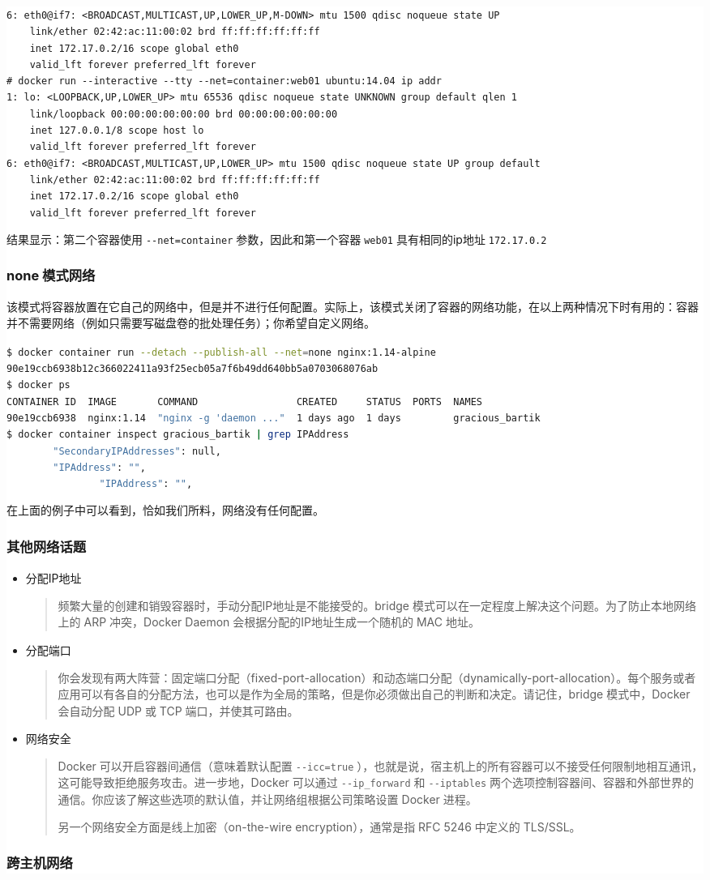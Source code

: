 ```
6: eth0@if7: <BROADCAST,MULTICAST,UP,LOWER_UP,M-DOWN> mtu 1500 qdisc noqueue state UP
    link/ether 02:42:ac:11:00:02 brd ff:ff:ff:ff:ff:ff
    inet 172.17.0.2/16 scope global eth0
    valid_lft forever preferred_lft forever
# docker run --interactive --tty --net=container:web01 ubuntu:14.04 ip addr
1: lo: <LOOPBACK,UP,LOWER_UP> mtu 65536 qdisc noqueue state UNKNOWN group default qlen 1
    link/loopback 00:00:00:00:00:00 brd 00:00:00:00:00:00
    inet 127.0.0.1/8 scope host lo
    valid_lft forever preferred_lft forever
6: eth0@if7: <BROADCAST,MULTICAST,UP,LOWER_UP> mtu 1500 qdisc noqueue state UP group default
    link/ether 02:42:ac:11:00:02 brd ff:ff:ff:ff:ff:ff
    inet 172.17.0.2/16 scope global eth0
    valid_lft forever preferred_lft forever
```

结果显示：第二个容器使用 `--net=container` 参数，因此和第一个容器 `web01` 具有相同的ip地址 `172.17.0.2`

### none 模式网络

该模式将容器放置在它自己的网络中，但是并不进行任何配置。实际上，该模式关闭了容器的网络功能，在以上两种情况下时有用的：容器并不需要网络（例如只需要写磁盘卷的批处理任务）；你希望自定义网络。

```bash
$ docker container run --detach --publish-all --net=none nginx:1.14-alpine
90e19ccb6938b12c366022411a93f25ecb05a7f6b49dd640bb5a0703068076ab
$ docker ps
CONTAINER ID  IMAGE       COMMAND                 CREATED     STATUS  PORTS  NAMES
90e19ccb6938  nginx:1.14  "nginx -g 'daemon ..."  1 days ago  1 days         gracious_bartik
$ docker container inspect gracious_bartik | grep IPAddress
        "SecondaryIPAddresses": null,
        "IPAddress": "",
                "IPAddress": "",
```

在上面的例子中可以看到，恰如我们所料，网络没有任何配置。

### 其他网络话题

- 分配IP地址

  > 频繁大量的创建和销毁容器时，手动分配IP地址是不能接受的。bridge 模式可以在一定程度上解决这个问题。为了防止本地网络上的 ARP 冲突，Docker Daemon 会根据分配的IP地址生成一个随机的 MAC 地址。

- 分配端口

  > 你会发现有两大阵营：固定端口分配（fixed-port-allocation）和动态端口分配（dynamically-port-allocation）。每个服务或者应用可以有各自的分配方法，也可以是作为全局的策略，但是你必须做出自己的判断和决定。请记住，bridge 模式中，Docker 会自动分配 UDP 或 TCP 端口，并使其可路由。

- 网络安全

  > Docker 可以开启容器间通信（意味着默认配置 `--icc=true` ），也就是说，宿主机上的所有容器可以不接受任何限制地相互通讯，这可能导致拒绝服务攻击。进一步地，Docker 可以通过 `--ip_forward` 和 `--iptables` 两个选项控制容器间、容器和外部世界的通信。你应该了解这些选项的默认值，并让网络组根据公司策略设置 Docker 进程。
  >
  > 另一个网络安全方面是线上加密（on-the-wire encryption），通常是指 RFC 5246 中定义的 TLS/SSL。

### 跨主机网络

